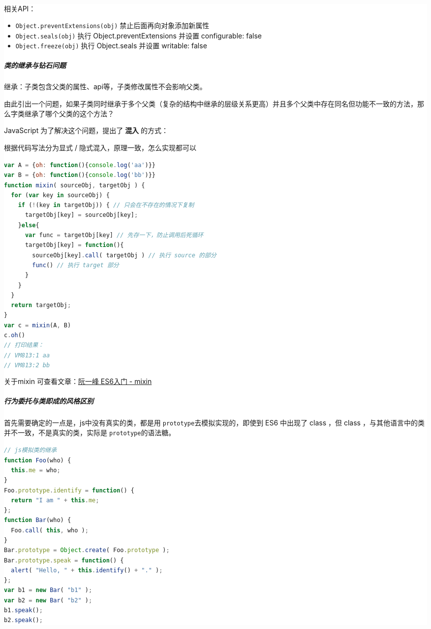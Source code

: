 相关API：

- `Object.preventExtensions(obj)` 禁止后面再向对象添加新属性
- `Object.seals(obj)` 执行 Object.preventExtensions 并设置 configurable: false
- `Object.freeze(obj)` 执行 Object.seals 并设置 writable: false

##### 类的继承与钻石问题

继承：子类包含父类的属性、api等，子类修改属性不会影响父类。

由此引出一个问题，如果子类同时继承于多个父类（复杂的结构中继承的层级关系更高）并且多个父类中存在同名但功能不一致的方法，那么字类继承了哪个父类的这个方法？

JavaScript 为了解决这个问题，提出了 **混入** 的方式：

根据代码写法分为显式 / 隐式混入，原理一致，怎么实现都可以

```js
var A = {oh: function(){console.log('aa')}}
var B = {oh: function(){console.log('bb')}}
function mixin( sourceObj, targetObj ) {
  for (var key in sourceObj) {
    if (!(key in targetObj)) { // 只会在不存在的情况下复制 
      targetObj[key] = sourceObj[key];
    }else{
      var func = targetObj[key] // 先存一下，防止调用后死循环
      targetObj[key] = function(){
        sourceObj[key].call( targetObj ) // 执行 source 的部分
        func() // 执行 target 部分
      }
    }
  }
  return targetObj; 
}
var c = mixin(A, B)
c.oh()
// 打印结果：
// VM813:1 aa
// VM813:2 bb
```

关于mixin 可查看文章：[阮一峰 ES6入门 - mixin](https://github.com/ruanyf/es6tutorial/blob/3929f4f21148dcd2a10d2ebc722323a5dbd473f4/docs/mixin.md)

##### 行为委托与类即成的风格区别

首先需要确定的一点是，js中没有真实的类，都是用 `prototype`去模拟实现的，即使到 ES6 中出现了 class ，但 class ，与其他语言中的类并不一致，不是真实的类，实际是 `prototype`的语法糖。

```JavaScript
// js模拟类的继承
function Foo(who) { 
  this.me = who;
}
Foo.prototype.identify = function() {
  return "I am " + this.me; 
};
function Bar(who) { 
  Foo.call( this, who );
}
Bar.prototype = Object.create( Foo.prototype );
Bar.prototype.speak = function() {
  alert( "Hello, " + this.identify() + "." );
};
var b1 = new Bar( "b1" );
var b2 = new Bar( "b2" ); 
b1.speak();
b2.speak();

```

[^1]: 全称 Just In Time，可以简单的理解为：代码的解释器和编译器一起执行
[^2]: LHS 和 RHS 分别理解为赋值操作的左侧与右侧，左侧可以理解成取值、右侧可以理解成赋值